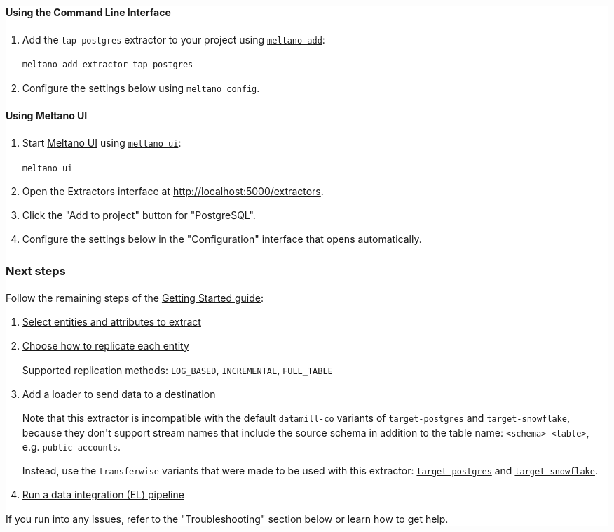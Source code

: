 #### Using the Command Line Interface

1. Add the `tap-postgres` extractor to your project using [`meltano add`](/docs/command-line-interface.html#add):

    ```bash
    meltano add extractor tap-postgres
    ```

1. Configure the [settings](#settings) below using [`meltano config`](/docs/command-line-interface.html#config).

#### Using Meltano UI

1. Start [Meltano UI](/docs/ui.html) using [`meltano ui`](/docs/command-line-interface.html#ui):

    ```bash
    meltano ui
    ```

1. Open the Extractors interface at <http://localhost:5000/extractors>.
1. Click the "Add to project" button for "PostgreSQL".
1. Configure the [settings](#settings) below in the "Configuration" interface that opens automatically.

### Next steps

Follow the remaining steps of the [Getting Started guide](/docs/getting-started.html):

1. [Select entities and attributes to extract](/docs/getting-started.html#select-entities-and-attributes-to-extract)
1. [Choose how to replicate each entity](/docs/getting-started.html#choose-how-to-replicate-each-entity)

    Supported [replication methods](/docs/integration.html#replication-methods):
    [`LOG_BASED`](/docs/integration.html#log-based-incremental-replication),
    [`INCREMENTAL`](/docs/integration.html#key-based-incremental-replication),
    [`FULL_TABLE`](/docs/integration.html#full-table-replication)

1. [Add a loader to send data to a destination](/docs/getting-started.html#add-a-loader-to-send-data-to-a-destination)

    Note that this extractor is incompatible with the default `datamill-co` [variants](/docs/plugins.html#variants)
    of [`target-postgres`](https://hub.meltano.com/loaders/postgres.html) and [`target-snowflake`](https://hub.meltano.com/loaders/snowflake.html),
    because they don't support stream names that include the source schema in addition to the table name: `<schema>-<table>`, e.g. `public-accounts`.

    Instead, use the `transferwise` variants that were made to be used with this extractor:
    [`target-postgres`](https://hub.meltano.com/loaders/postgres--transferwise.html) and [`target-snowflake`](https://hub.meltano.com/loaders/snowflake--transferwise.html).

1. [Run a data integration (EL) pipeline](/docs/getting-started.html#run-a-data-integration-el-pipeline)

If you run into any issues, refer to the ["Troubleshooting" section](#troubleshooting) below or [learn how to get help](/docs/getting-help.html).
